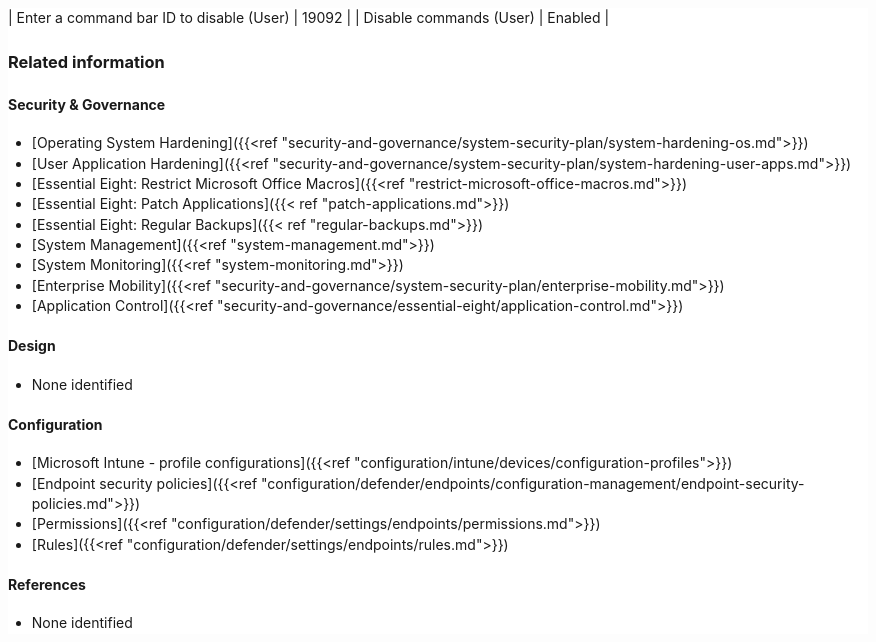| Enter a command bar ID to disable (User)                           |                                      19092 |
| Disable commands (User)                                            |                                    Enabled |

### Related information

#### Security & Governance

* [Operating System Hardening]({{<ref "security-and-governance/system-security-plan/system-hardening-os.md">}})
* [User Application Hardening]({{<ref "security-and-governance/system-security-plan/system-hardening-user-apps.md">}})
* [Essential Eight: Restrict Microsoft Office Macros]({{<ref "restrict-microsoft-office-macros.md">}})
* [Essential Eight: Patch Applications]({{< ref "patch-applications.md">}})
* [Essential Eight: Regular Backups]({{< ref "regular-backups.md">}})
* [System Management]({{<ref "system-management.md">}})
* [System Monitoring]({{<ref "system-monitoring.md">}})
* [Enterprise Mobility]({{<ref "security-and-governance/system-security-plan/enterprise-mobility.md">}})
* [Application Control]({{<ref "security-and-governance/essential-eight/application-control.md">}})
  
#### Design

* None identified
  
#### Configuration

* [Microsoft Intune - profile configurations]({{<ref "configuration/intune/devices/configuration-profiles">}})
* [Endpoint security policies]({{<ref "configuration/defender/endpoints/configuration-management/endpoint-security-policies.md">}})
* [Permissions]({{<ref "configuration/defender/settings/endpoints/permissions.md">}})
* [Rules]({{<ref "configuration/defender/settings/endpoints/rules.md">}})


#### References

* None identified